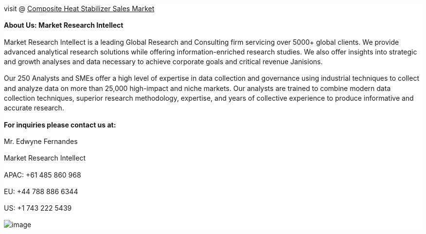 visit&nbsp;@</strong>&nbsp;</span><span class="font-[700]"><a href="https://www.marketresearchintellect.com/product/global-composite-heat-stabilizer-sales-market/?utm_source=Linkedin&utm_medium=829" target="_blank" data-tracking-control-name="article-ssr-frontend-pulse_little-text-block" data-tracking-will-navigate="" data-test-link="">Composite Heat Stabilizer Sales Market</a></span></p><p><strong><span class="font-[700]">About Us: Market Research Intellect</span></strong></p><p><span class="">Market Research Intellect is a leading Global Research and Consulting firm servicing over 5000+ global clients. We provide advanced analytical research solutions while offering information-enriched research studies.&nbsp;</span>We also offer insights into strategic and growth analyses and data necessary to achieve corporate goals and critical revenue Janisions.</p><p><span class="">Our 250 Analysts and SMEs offer a high level of expertise in data collection and governance using industrial techniques to collect and analyze data on more than 25,000 high-impact and niche markets. Our analysts are trained to combine modern data collection techniques, superior research methodology, expertise, and years of collective experience to produce informative and accurate research.</span></p><p><strong>For inquiries please contact us at:</strong></p><p>Mr. Edwyne Fernandes</p><p>Market Research Intellect</p><p>APAC: +61 485 860 968</p><p>EU: +44 788 886 6344</p><p>US: +1 743 222 5439</p>
![image](https://github.com/user-attachments/assets/815da21b-08d3-4dfe-9635-c0c4a84de44e)
